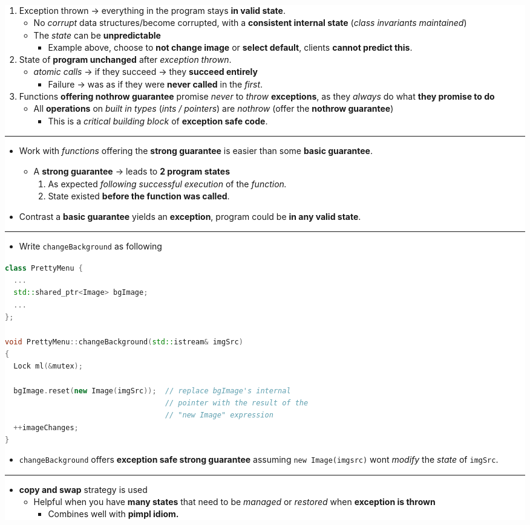   1. Exception thrown $\to$ everything in the program stays **in valid state**.
     - No *corrupt* data structures/become corrupted, with a **consistent internal state** (*class invariants maintained*)
     - The *state* can be **unpredictable** 
       - Example above, choose to **not change image** or **select default**, clients **cannot predict this**.
  2. State of **program unchanged** after *exception thrown*.
     - *atomic calls* $\to$ if they succeed $\to$ they **succeed entirely**
       - Failure $\to$ was as if they were **never called** in the *first*.
  3. Functions **offering nothrow guarantee** promise *never* to *throw* **exceptions**, as they *always* do what **they promise to do**
     - All **operations** on *built in types* (*ints / pointers*) are *nothrow* (offer the **nothrow guarantee**)
       - This is a *critical building block* of **exception safe code**.

----

- Work with *functions* offering the **strong guarantee** is easier than some **basic guarantee**.
  -  A **strong guarantee** $\to$ leads to **2 program states** 
     1. As expected *following successful execution* of the *function.*
     2. State existed **before the function was called**.

- Contrast a **basic guarantee** yields an **exception**, program could be **in any valid state**.

---

- Write `changeBackground` as following

```c++
class PrettyMenu {
  ...
  std::shared_ptr<Image> bgImage;
  ...
};

void PrettyMenu::changeBackground(std::istream& imgSrc)
{
  Lock ml(&mutex);

  bgImage.reset(new Image(imgSrc));  // replace bgImage's internal
                                     // pointer with the result of the
                                     // "new Image" expression
  ++imageChanges;
}
```

- `changeBackground` offers **exception safe strong  guarantee** assuming `new Image(imgsrc)` wont *modify* the *state* of `imgSrc`. 

---

- **copy and swap** strategy is used
  - Helpful when you have **many states** that need to be *managed* or *restored* when **exception is thrown**
    - Combines well with **pimpl idiom.**
